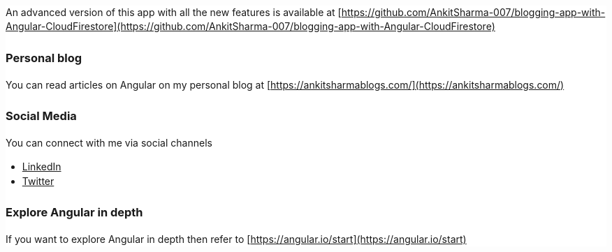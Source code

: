 An advanced version of this app with all the new features is available at [https://github.com/AnkitSharma-007/blogging-app-with-Angular-CloudFirestore](https://github.com/AnkitSharma-007/blogging-app-with-Angular-CloudFirestore)

### Personal blog
You can read articles on Angular on my personal blog at [https://ankitsharmablogs.com/](https://ankitsharmablogs.com/)

### Social Media

You can connect with me via social channels
- [LinkedIn](https://www.linkedin.com/in/ankitsharma-007/)
- [Twitter](https://twitter.com/ankitsharma_007)

### Explore Angular in depth

If you want to explore Angular in depth then refer to  [https://angular.io/start](https://angular.io/start)

